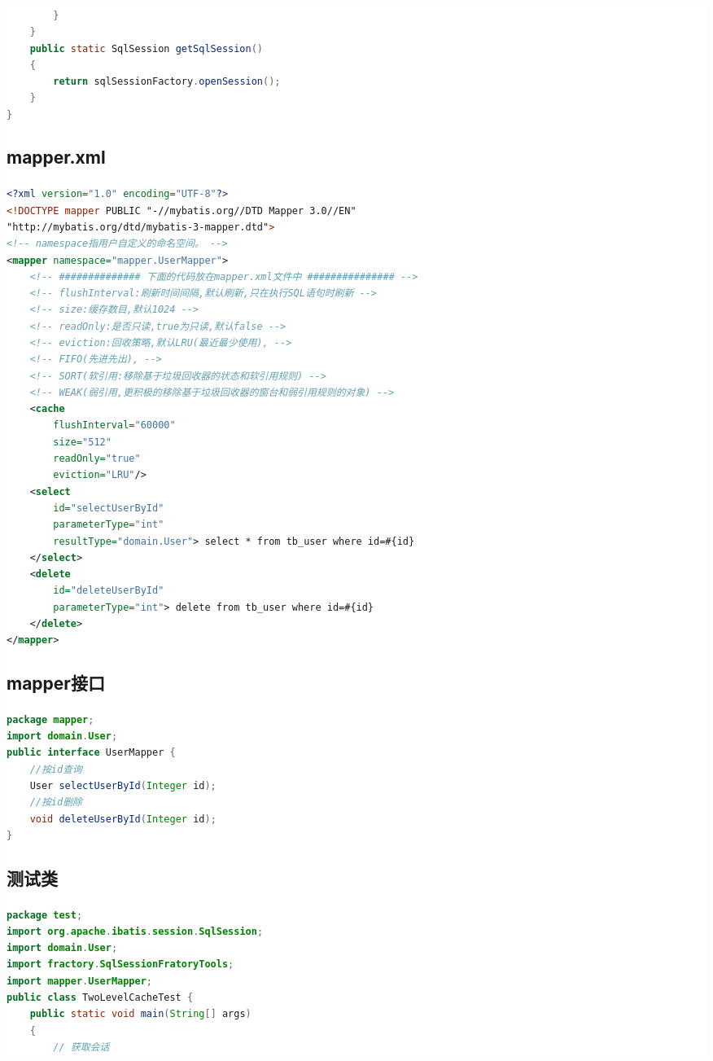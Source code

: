 ```java
        }
    }
    public static SqlSession getSqlSession()
    {
        return sqlSessionFactory.openSession();
    }
}
```
## mapper.xml ##
```xml
<?xml version="1.0" encoding="UTF-8"?>
<!DOCTYPE mapper PUBLIC "-//mybatis.org//DTD Mapper 3.0//EN" 
"http://mybatis.org/dtd/mybatis-3-mapper.dtd">
<!-- namespace指用户自定义的命名空间。 -->
<mapper namespace="mapper.UserMapper">
    <!-- ############## 下面的代码放在mapper.xml文件中 ############### -->
    <!-- flushInterval:刷新时间间隔,默认刷新,只在执行SQL语句时刷新 -->
    <!-- size:缓存数目,默认1024 -->
    <!-- readOnly:是否只读,true为只读,默认false -->
    <!-- eviction:回收策略,默认LRU(最近最少使用), -->
    <!-- FIFO(先进先出), -->
    <!-- SORT(软引用:移除基于垃圾回收器的状态和软引用规则) -->
    <!-- WEAK(弱引用,更积极的移除基于垃圾回收器的窗台和弱引用规则的对象) -->
    <cache
        flushInterval="60000"
        size="512"
        readOnly="true"
        eviction="LRU"/>
    <select
        id="selectUserById"
        parameterType="int"
        resultType="domain.User"> select * from tb_user where id=#{id}
    </select>
    <delete
        id="deleteUserById"
        parameterType="int"> delete from tb_user where id=#{id}
    </delete>
</mapper>
```
## mapper接口 ##
```java
package mapper;
import domain.User;
public interface UserMapper {
    //按id查询
    User selectUserById(Integer id);
    //按id删除
    void deleteUserById(Integer id);
}
```
## 测试类 ##
```java
package test;
import org.apache.ibatis.session.SqlSession;
import domain.User;
import fractory.SqlSessionFratoryTools;
import mapper.UserMapper;
public class TwoLevelCacheTest {
    public static void main(String[] args)
    {
        // 获取会话
```